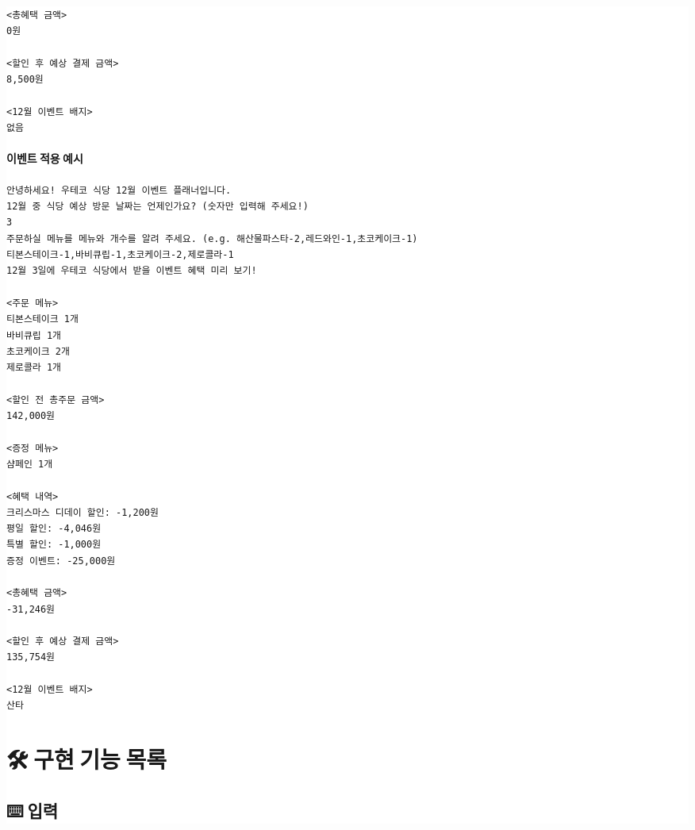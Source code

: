 ```
<총혜택 금액>
0원
 
<할인 후 예상 결제 금액>
8,500원
 
<12월 이벤트 배지>
없음
```

#### 이벤트 적용 예시

```
안녕하세요! 우테코 식당 12월 이벤트 플래너입니다.
12월 중 식당 예상 방문 날짜는 언제인가요? (숫자만 입력해 주세요!)
3
주문하실 메뉴를 메뉴와 개수를 알려 주세요. (e.g. 해산물파스타-2,레드와인-1,초코케이크-1)
티본스테이크-1,바비큐립-1,초코케이크-2,제로콜라-1
12월 3일에 우테코 식당에서 받을 이벤트 혜택 미리 보기!
 
<주문 메뉴>
티본스테이크 1개
바비큐립 1개
초코케이크 2개
제로콜라 1개
 
<할인 전 총주문 금액>
142,000원
 
<증정 메뉴>
샴페인 1개
 
<혜택 내역>
크리스마스 디데이 할인: -1,200원
평일 할인: -4,046원
특별 할인: -1,000원
증정 이벤트: -25,000원
 
<총혜택 금액>
-31,246원
 
<할인 후 예상 결제 금액>
135,754원
 
<12월 이벤트 배지>
산타
```

# 🛠️ 구현 기능 목록

## ⌨️ 입력
